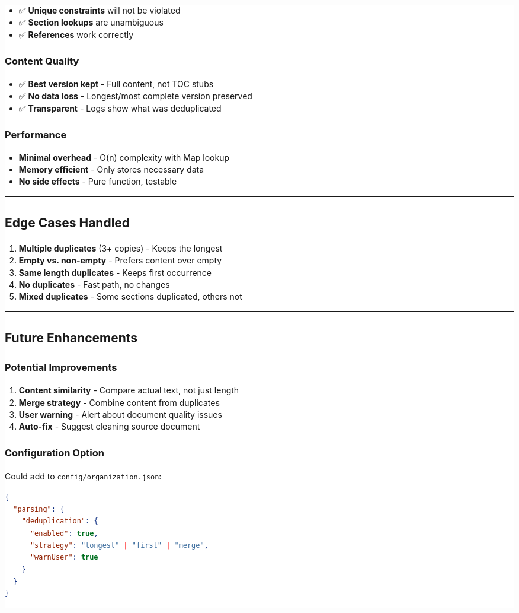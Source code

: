 - ✅ **Unique constraints** will not be violated
- ✅ **Section lookups** are unambiguous
- ✅ **References** work correctly

### Content Quality

- ✅ **Best version kept** - Full content, not TOC stubs
- ✅ **No data loss** - Longest/most complete version preserved
- ✅ **Transparent** - Logs show what was deduplicated

### Performance

- **Minimal overhead** - O(n) complexity with Map lookup
- **Memory efficient** - Only stores necessary data
- **No side effects** - Pure function, testable

---

## Edge Cases Handled

1. **Multiple duplicates** (3+ copies) - Keeps the longest
2. **Empty vs. non-empty** - Prefers content over empty
3. **Same length duplicates** - Keeps first occurrence
4. **No duplicates** - Fast path, no changes
5. **Mixed duplicates** - Some sections duplicated, others not

---

## Future Enhancements

### Potential Improvements

1. **Content similarity** - Compare actual text, not just length
2. **Merge strategy** - Combine content from duplicates
3. **User warning** - Alert about document quality issues
4. **Auto-fix** - Suggest cleaning source document

### Configuration Option

Could add to `config/organization.json`:

```json
{
  "parsing": {
    "deduplication": {
      "enabled": true,
      "strategy": "longest" | "first" | "merge",
      "warnUser": true
    }
  }
}
```

---